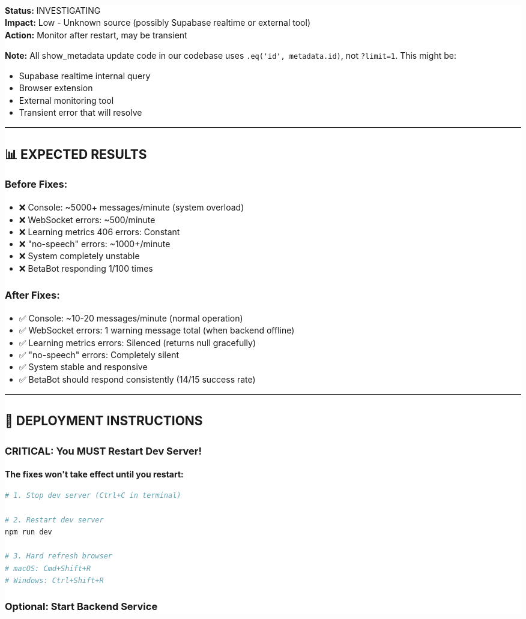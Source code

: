 **Status:** INVESTIGATING  
**Impact:** Low - Unknown source (possibly Supabase realtime or external tool)  
**Action:** Monitor after restart, may be transient

**Note:** All show_metadata update code in our codebase uses `.eq('id', metadata.id)`, not `?limit=1`. This might be:
- Supabase realtime internal query
- Browser extension
- External monitoring tool
- Transient error that will resolve

---

## 📊 EXPECTED RESULTS

### Before Fixes:
- ❌ Console: ~5000+ messages/minute (system overload)
- ❌ WebSocket errors: ~500/minute
- ❌ Learning metrics 406 errors: Constant
- ❌ "no-speech" errors: ~1000+/minute
- ❌ System completely unstable
- ❌ BetaBot responding 1/100 times

### After Fixes:
- ✅ Console: ~10-20 messages/minute (normal operation)
- ✅ WebSocket errors: 1 warning message total (when backend offline)
- ✅ Learning metrics errors: Silenced (returns null gracefully)
- ✅ "no-speech" errors: Completely silent
- ✅ System stable and responsive
- ✅ BetaBot should respond consistently (14/15 success rate)

---

## 🚀 DEPLOYMENT INSTRUCTIONS

### CRITICAL: You MUST Restart Dev Server!

**The fixes won't take effect until you restart:**

```bash
# 1. Stop dev server (Ctrl+C in terminal)

# 2. Restart dev server
npm run dev

# 3. Hard refresh browser
# macOS: Cmd+Shift+R
# Windows: Ctrl+Shift+R
```

### Optional: Start Backend Service
